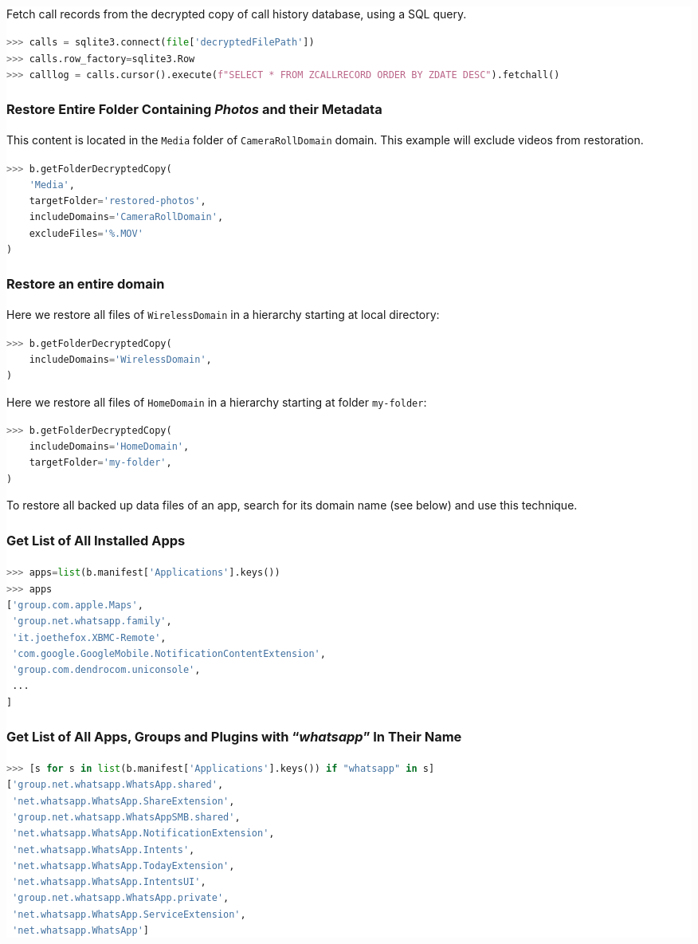Fetch call records from the decrypted copy of call history database, using a SQL query.
```python
>>> calls = sqlite3.connect(file['decryptedFilePath'])
>>> calls.row_factory=sqlite3.Row
>>> calllog = calls.cursor().execute(f"SELECT * FROM ZCALLRECORD ORDER BY ZDATE DESC").fetchall()
```

### Restore Entire Folder Containing _Photos_ and their Metadata
This content is located in the `Media` folder of `CameraRollDomain` domain.
This example will exclude videos from restoration.
```python
>>> b.getFolderDecryptedCopy(
	'Media',
	targetFolder='restored-photos',
	includeDomains='CameraRollDomain',
	excludeFiles='%.MOV'
)
```

### Restore an entire domain
Here we restore all files of `WirelessDomain` in a hierarchy starting at local directory:
```python
>>> b.getFolderDecryptedCopy(
	includeDomains='WirelessDomain',
)
```
Here we restore all files of `HomeDomain` in a hierarchy starting at folder `my-folder`:
```python
>>> b.getFolderDecryptedCopy(
	includeDomains='HomeDomain',
	targetFolder='my-folder',
)
```
To restore all backed up data files of an app, search for its domain name (see below) and use this technique.


### Get List of All Installed Apps
```python
>>> apps=list(b.manifest['Applications'].keys())
>>> apps
['group.com.apple.Maps',
 'group.net.whatsapp.family',
 'it.joethefox.XBMC-Remote',
 'com.google.GoogleMobile.NotificationContentExtension',
 'group.com.dendrocom.uniconsole',
 ...
]
```

### Get List of All Apps, Groups and Plugins with “_whatsapp_” In Their Name
```python
>>> [s for s in list(b.manifest['Applications'].keys()) if "whatsapp" in s]
['group.net.whatsapp.WhatsApp.shared',
 'net.whatsapp.WhatsApp.ShareExtension',
 'group.net.whatsapp.WhatsAppSMB.shared',
 'net.whatsapp.WhatsApp.NotificationExtension',
 'net.whatsapp.WhatsApp.Intents',
 'net.whatsapp.WhatsApp.TodayExtension',
 'net.whatsapp.WhatsApp.IntentsUI',
 'group.net.whatsapp.WhatsApp.private',
 'net.whatsapp.WhatsApp.ServiceExtension',
 'net.whatsapp.WhatsApp']
```